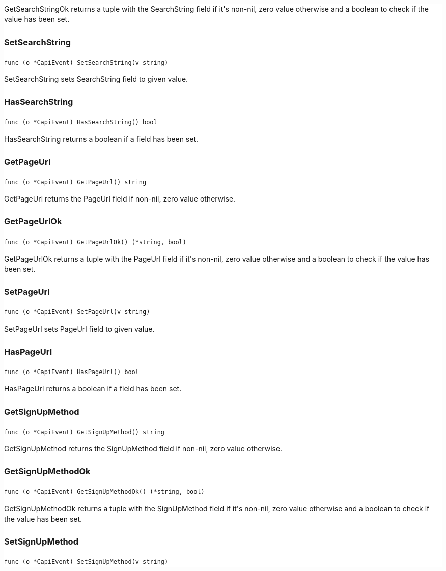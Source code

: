 GetSearchStringOk returns a tuple with the SearchString field if it's non-nil, zero value otherwise
and a boolean to check if the value has been set.

### SetSearchString

`func (o *CapiEvent) SetSearchString(v string)`

SetSearchString sets SearchString field to given value.

### HasSearchString

`func (o *CapiEvent) HasSearchString() bool`

HasSearchString returns a boolean if a field has been set.

### GetPageUrl

`func (o *CapiEvent) GetPageUrl() string`

GetPageUrl returns the PageUrl field if non-nil, zero value otherwise.

### GetPageUrlOk

`func (o *CapiEvent) GetPageUrlOk() (*string, bool)`

GetPageUrlOk returns a tuple with the PageUrl field if it's non-nil, zero value otherwise
and a boolean to check if the value has been set.

### SetPageUrl

`func (o *CapiEvent) SetPageUrl(v string)`

SetPageUrl sets PageUrl field to given value.

### HasPageUrl

`func (o *CapiEvent) HasPageUrl() bool`

HasPageUrl returns a boolean if a field has been set.

### GetSignUpMethod

`func (o *CapiEvent) GetSignUpMethod() string`

GetSignUpMethod returns the SignUpMethod field if non-nil, zero value otherwise.

### GetSignUpMethodOk

`func (o *CapiEvent) GetSignUpMethodOk() (*string, bool)`

GetSignUpMethodOk returns a tuple with the SignUpMethod field if it's non-nil, zero value otherwise
and a boolean to check if the value has been set.

### SetSignUpMethod

`func (o *CapiEvent) SetSignUpMethod(v string)`
